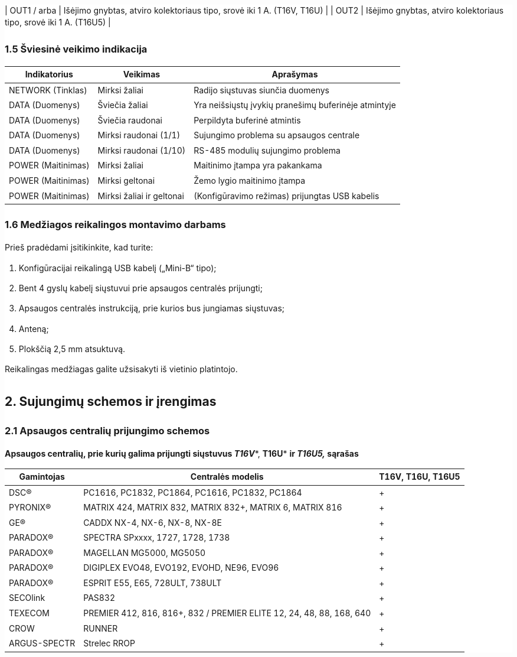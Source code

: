 | OUT1 /​ arba | Išėjimo gnybtas, atviro kolektoriaus tipo, srovė iki 1 A. (T16V, T16U) |
| OUT2 | Išėjimo gnybtas, atviro kolektoriaus tipo, srovė iki 1 A. (T16U5) |

### 1.5 Šviesinė veikimo indikacija 

| Indikatorius | Veikimas | Aprašymas |
|--------------|----------|-----------|
| NETWORK (Tinklas) | Mirksi žaliai | Radijo siųstuvas siunčia duomenys |
| DATA (Duomenys) | Šviečia žaliai | Yra neišsiųstų įvykių pranešimų buferinėje atmintyje |
| DATA (Duomenys) | Šviečia raudonai | Perpildyta buferinė atmintis |
| DATA (Duomenys) | Mirksi raudonai (1/1) | Sujungimo problema su apsaugos centrale |
| DATA (Duomenys) | Mirksi raudonai (1/10) | RS-485 modulių sujungimo problema |
| POWER (Maitinimas) | Mirksi žaliai | Maitinimo įtampa yra pakankama |
| POWER (Maitinimas) | Mirksi geltonai | Žemo lygio maitinimo įtampa |
| POWER (Maitinimas) | Mirksi žaliai ir geltonai | (Konfigūravimo režimas) prijungtas USB kabelis |

### 1.6 Medžiagos reikalingos montavimo darbams 

Prieš pradėdami įsitikinkite, kad turite:

1.  Konfigūracijai reikalingą USB kabelį („Mini-B“ tipo);

2.  Bent 4 gyslų kabelį siųstuvui prie apsaugos centralės prijungti;

3.  Apsaugos centralės instrukciją, prie kurios bus jungiamas siųstuvas;

4.  Anteną;

5.  Plokščią 2,5 mm atsuktuvą.

Reikalingas medžiagas galite užsisakyti iš vietinio platintojo.

## 2. Sujungimų schemos ir įrengimas 

### 2.1 Apsaugos centralių prijungimo schemos 

**Apsaugos centralių, prie kurių galima prijungti siųstuvus *T16V****, **T16U*** **ir *T16U5,* sąrašas**

| Gamintojas | Centralės modelis | T16V, T16U, T16U5 |
|------------|-------------------|-------------------|
| DSC® | PC1616, PC1832, PC1864, PC1616, PC1832, PC1864 | + |
| PYRONIX® | MATRIX 424, MATRIX 832, MATRIX 832+, MATRIX 6, MATRIX 816 | + |
| GE® | CADDX NX-4, NX-6, NX-8, NX-8E | + |
| PARADOX® | SPECTRA SPxxxx, 1727, 1728, 1738 | + |
| PARADOX® | MAGELLAN MG5000, MG5050 | + |
| PARADOX® | DIGIPLEX EVO48, EVO192, EVOHD, NE96, EVO96 | + |
| PARADOX® | ESPRIT E55, E65, 728ULT, 738ULT | + |
| SECOlink | PAS832 | + |
| TEXECOM | PREMIER 412, 816, 816+, 832 / PREMIER ELITE 12, 24, 48, 88, 168, 640 | + |
| CROW | RUNNER | + |
| ARGUS-SPECTR | Strelec RROP | + |